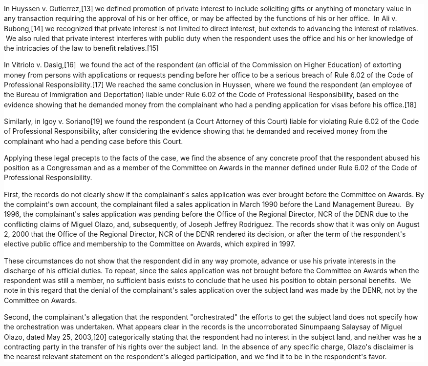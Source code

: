   

In Huyssen v. Gutierrez,[13] we defined promotion of private interest to include soliciting gifts or anything of monetary value in any transaction requiring the approval of his or her office, or may be affected by the functions of his or her office.  In Ali v. Bubong,[14] we recognized that private interest is not limited to direct interest, but extends to advancing the interest of relatives.  We also ruled that private interest interferes with public duty when the respondent uses the office and his or her knowledge of the intricacies of the law to benefit relatives.[15]

  

In Vitriolo v. Dasig,[16]  we found the act of the respondent (an official of the Commission on Higher Education) of extorting money from persons with applications or requests pending before her office to be a serious breach of Rule 6.02 of the Code of Professional Responsibility.[17] We reached the same conclusion in Huyssen, where we found the respondent (an employee of the Bureau of Immigration and Deportation) liable under Rule 6.02 of the Code of Professional Responsibility, based on the evidence showing that he demanded money from the complainant who had a pending application for visas before his office.[18]

  

Similarly, in Igoy v. Soriano[19] we found the respondent (a Court Attorney of this Court) liable for violating Rule 6.02 of the Code of Professional Responsibility, after considering the evidence showing that he demanded and received money from the complainant who had a pending case before this Court.

  

Applying these legal precepts to the facts of the case, we find the absence of any concrete proof that the respondent abused his position as a Congressman and as a member of the Committee on Awards in the manner defined under Rule 6.02 of the Code of Professional Responsibility.

  

First, the records do not clearly show if the complainant's sales application was ever brought before the Committee on Awards. By the complaint's own account, the complainant filed a sales application in March 1990 before the Land Management Bureau.  By 1996, the complainant's sales application was pending before the Office of the Regional Director, NCR of the DENR due to the conflicting claims of Miguel Olazo, and, subsequently, of Joseph Jeffrey Rodriguez. The records show that it was only on August 2, 2000 that the Office of the Regional Director, NCR of the DENR rendered its decision, or after the term of the respondent's elective public office and membership to the Committee on Awards, which expired in 1997.

  

These circumstances do not show that the respondent did in any way promote, advance or use his private interests in the discharge of his official duties. To repeat, since the sales application was not brought before the Committee on Awards when the respondent was still a member, no sufficient basis exists to conclude that he used his position to obtain personal benefits.  We note in this regard that the denial of the complainant's sales application over the subject land was made by the DENR, not by the Committee on Awards.

  

Second, the complainant's allegation that the respondent "orchestrated" the efforts to get the subject land does not specify how the orchestration was undertaken. What appears clear in the records is the uncorroborated Sinumpaang Salaysay of Miguel Olazo, dated May 25, 2003,[20] categorically stating that the respondent had no interest in the subject land, and neither was he a contracting party in the transfer of his rights over the subject land.  In the absence of any specific charge, Olazo's disclaimer is the nearest relevant statement on the respondent's alleged participation, and we find it to be in the respondent's favor.
